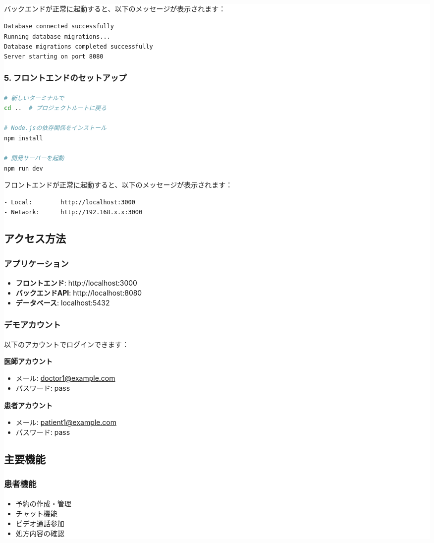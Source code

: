 バックエンドが正常に起動すると、以下のメッセージが表示されます：
```
Database connected successfully
Running database migrations...
Database migrations completed successfully
Server starting on port 8080
```

### 5. フロントエンドのセットアップ
```bash
# 新しいターミナルで
cd ..  # プロジェクトルートに戻る

# Node.jsの依存関係をインストール
npm install

# 開発サーバーを起動
npm run dev
```

フロントエンドが正常に起動すると、以下のメッセージが表示されます：
```
- Local:        http://localhost:3000
- Network:      http://192.168.x.x:3000
```

## アクセス方法

### アプリケーション
- **フロントエンド**: http://localhost:3000
- **バックエンドAPI**: http://localhost:8080
- **データベース**: localhost:5432

### デモアカウント
以下のアカウントでログインできます：

**医師アカウント**
- メール: doctor1@example.com
- パスワード: pass

**患者アカウント**
- メール: patient1@example.com
- パスワード: pass

## 主要機能

### 患者機能
- 予約の作成・管理
- チャット機能
- ビデオ通話参加
- 処方内容の確認
